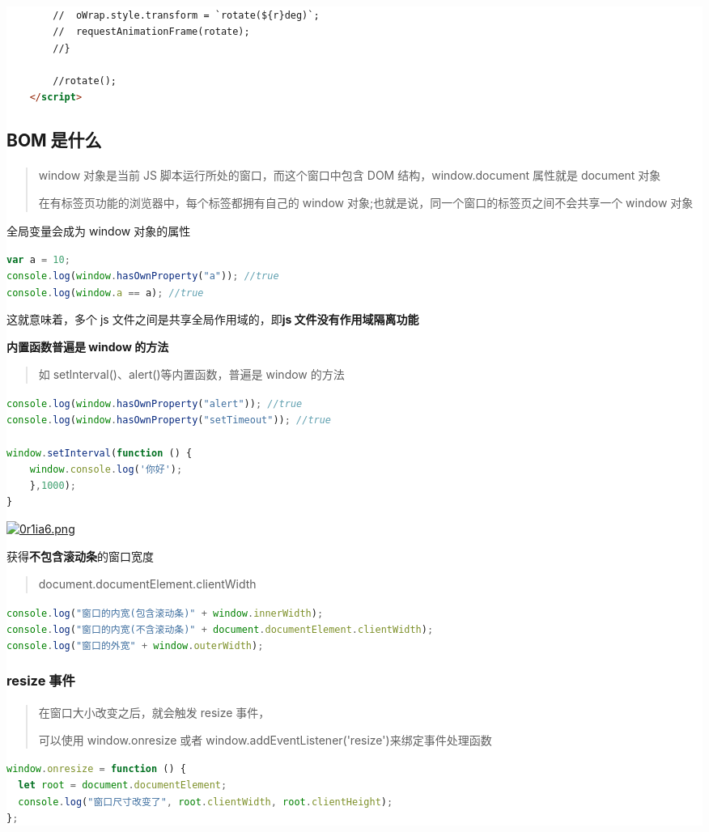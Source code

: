 ```html
        //  oWrap.style.transform = `rotate(${r}deg)`;
        //  requestAnimationFrame(rotate);
        //}

        //rotate();
    </script>
```

## BOM 是什么

> window 对象是当前 JS 脚本运行所处的窗口，而这个窗口中包含 DOM 结构，window.document 属性就是 document 对象
>
> 在有标签页功能的浏览器中，每个标签都拥有自己的 window 对象;也就是说，同一个窗口的标签页之间不会共享一个 window 对象

全局变量会成为 window 对象的属性

```js
var a = 10;
console.log(window.hasOwnProperty("a")); //true
console.log(window.a == a); //true
```

这就意味着，多个 js 文件之间是共享全局作用域的，即**js 文件没有作用域隔离功能**

**内置函数普遍是 window 的方法**

> 如 setlnterval()、alert()等内置函数，普遍是 window 的方法

```js
console.log(window.hasOwnProperty("alert")); //true
console.log(window.hasOwnProperty("setTimeout")); //true

window.setInterval(function () {
    window.console.log('你好');
	},1000);
}
```

[![0r1ia6.png](https://s1.ax1x.com/2020/10/09/0r1ia6.png)](https://imgchr.com/i/0r1ia6)

获得**不包含滚动条**的窗口宽度

> document.documentElement.clientWidth

```js
console.log("窗口的内宽(包含滚动条)" + window.innerWidth);
console.log("窗口的内宽(不含滚动条)" + document.documentElement.clientWidth);
console.log("窗口的外宽" + window.outerWidth);
```

### resize 事件

> 在窗口大小改变之后，就会触发 resize 事件，
>
> 可以使用 window.onresize 或者 window.addEventListener('resize')来绑定事件处理函数

```js
window.onresize = function () {
  let root = document.documentElement;
  console.log("窗口尺寸改变了", root.clientWidth, root.clientHeight);
};
```
